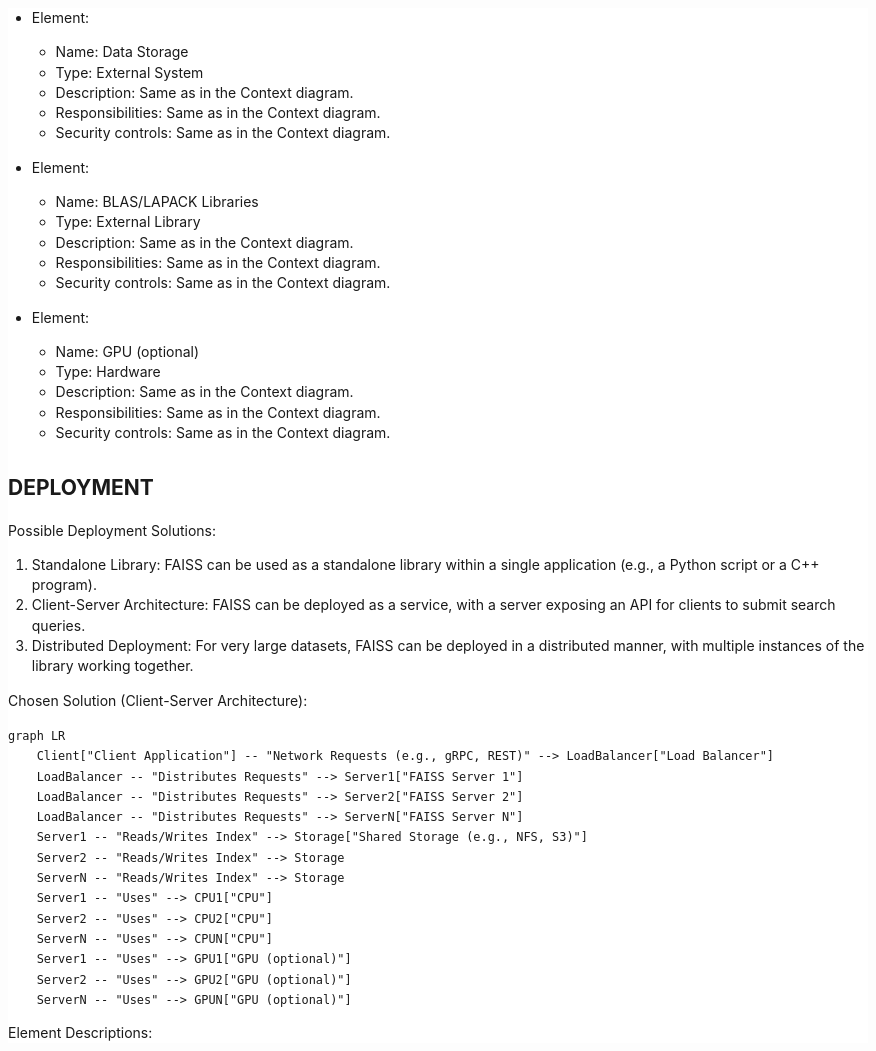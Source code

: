 *   Element:
    *   Name: Data Storage
    *   Type: External System
    *   Description: Same as in the Context diagram.
    *   Responsibilities: Same as in the Context diagram.
    *   Security controls: Same as in the Context diagram.

*   Element:
    *   Name: BLAS/LAPACK Libraries
    *   Type: External Library
    *   Description: Same as in the Context diagram.
    *   Responsibilities: Same as in the Context diagram.
    *   Security controls: Same as in the Context diagram.

*   Element:
    *   Name: GPU (optional)
    *   Type: Hardware
    *   Description: Same as in the Context diagram.
    *   Responsibilities: Same as in the Context diagram.
    *   Security controls: Same as in the Context diagram.

## DEPLOYMENT

Possible Deployment Solutions:

1.  Standalone Library: FAISS can be used as a standalone library within a single application (e.g., a Python script or a C++ program).
2.  Client-Server Architecture: FAISS can be deployed as a service, with a server exposing an API for clients to submit search queries.
3.  Distributed Deployment: For very large datasets, FAISS can be deployed in a distributed manner, with multiple instances of the library working together.

Chosen Solution (Client-Server Architecture):

```mermaid
graph LR
    Client["Client Application"] -- "Network Requests (e.g., gRPC, REST)" --> LoadBalancer["Load Balancer"]
    LoadBalancer -- "Distributes Requests" --> Server1["FAISS Server 1"]
    LoadBalancer -- "Distributes Requests" --> Server2["FAISS Server 2"]
    LoadBalancer -- "Distributes Requests" --> ServerN["FAISS Server N"]
    Server1 -- "Reads/Writes Index" --> Storage["Shared Storage (e.g., NFS, S3)"]
    Server2 -- "Reads/Writes Index" --> Storage
    ServerN -- "Reads/Writes Index" --> Storage
    Server1 -- "Uses" --> CPU1["CPU"]
    Server2 -- "Uses" --> CPU2["CPU"]
    ServerN -- "Uses" --> CPUN["CPU"]
    Server1 -- "Uses" --> GPU1["GPU (optional)"]
    Server2 -- "Uses" --> GPU2["GPU (optional)"]
    ServerN -- "Uses" --> GPUN["GPU (optional)"]

```

Element Descriptions:

